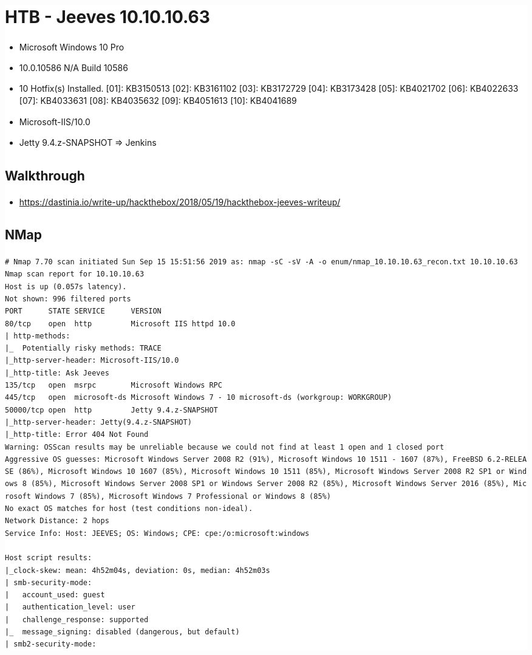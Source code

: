 # HTB - Jeeves  10.10.10.63

- Microsoft Windows 10 Pro
- 10.0.10586 N/A Build 10586
- 10 Hotfix(s) Installed.
                           [01]: KB3150513
                           [02]: KB3161102
                           [03]: KB3172729
                           [04]: KB3173428
                           [05]: KB4021702
                           [06]: KB4022633
                           [07]: KB4033631
                           [08]: KB4035632
                           [09]: KB4051613
                           [10]: KB4041689

- Microsoft-IIS/10.0
- Jetty 9.4.z-SNAPSHOT
=> Jenkins


## Walkthrough

- https://dastinia.io/write-up/hackthebox/2018/05/19/hackthebox-jeeves-writeup/


## NMap

```
# Nmap 7.70 scan initiated Sun Sep 15 15:51:56 2019 as: nmap -sC -sV -A -o enum/nmap_10.10.10.63_recon.txt 10.10.10.63
Nmap scan report for 10.10.10.63
Host is up (0.057s latency).
Not shown: 996 filtered ports
PORT      STATE SERVICE      VERSION
80/tcp    open  http         Microsoft IIS httpd 10.0
| http-methods: 
|_  Potentially risky methods: TRACE
|_http-server-header: Microsoft-IIS/10.0
|_http-title: Ask Jeeves
135/tcp   open  msrpc        Microsoft Windows RPC
445/tcp   open  microsoft-ds Microsoft Windows 7 - 10 microsoft-ds (workgroup: WORKGROUP)
50000/tcp open  http         Jetty 9.4.z-SNAPSHOT
|_http-server-header: Jetty(9.4.z-SNAPSHOT)
|_http-title: Error 404 Not Found
Warning: OSScan results may be unreliable because we could not find at least 1 open and 1 closed port
Aggressive OS guesses: Microsoft Windows Server 2008 R2 (91%), Microsoft Windows 10 1511 - 1607 (87%), FreeBSD 6.2-RELEASE (86%), Microsoft Windows 10 1607 (85%), Microsoft Windows 10 1511 (85%), Microsoft Windows Server 2008 R2 SP1 or Windows 8 (85%), Microsoft Windows Server 2008 SP1 or Windows Server 2008 R2 (85%), Microsoft Windows Server 2016 (85%), Microsoft Windows 7 (85%), Microsoft Windows 7 Professional or Windows 8 (85%)
No exact OS matches for host (test conditions non-ideal).
Network Distance: 2 hops
Service Info: Host: JEEVES; OS: Windows; CPE: cpe:/o:microsoft:windows

Host script results:
|_clock-skew: mean: 4h52m04s, deviation: 0s, median: 4h52m03s
| smb-security-mode: 
|   account_used: guest
|   authentication_level: user
|   challenge_response: supported
|_  message_signing: disabled (dangerous, but default)
| smb2-security-mode: 
```